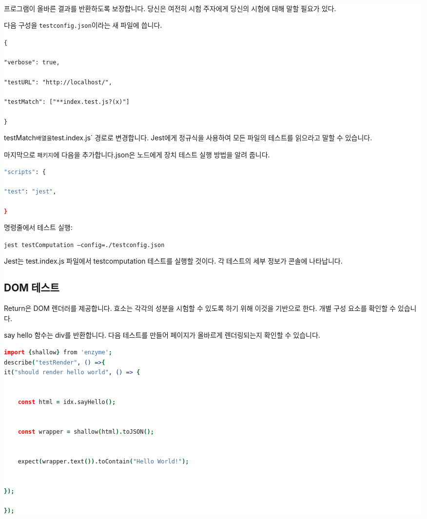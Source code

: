 프로그램이 올바른 결과를 반환하도록 보장합니다. 당신은 여전히 시험 주자에게 당신의 시험에 대해 말할 필요가 있다.

다음 구성을 `testconfig.json`이라는 새 파일에 씁니다.

```undefined
{

"verbose": true,

"testURL": "http://localhost/",

"testMatch": ["**index.test.js?(x)"]

}
```

testMatch` 배열을 `test.index.js` 경로로 변경합니다. Jest에게 정규식을 사용하여 모든 파일의 테스트를 읽으라고 말할 수 있습니다.

마지막으로 `패키지`에 다음을 추가합니다.json은 노드에게 장치 테스트 실행 방법을 알려 줍니다.

```bash
"scripts": {

"test": "jest",

}
```

명령줄에서 테스트 실행:

```undefined
jest testComputation –config=./testconfig.json
```

Jest는 test.index.js 파일에서 testcomputation 테스트를 실행할 것이다. 각 테스트의 세부 정보가 콘솔에 나타납니다.

## DOM 테스트

Return은 DOM 렌더러를 제공합니다. 효소는 각각의 성분을 시험할 수 있도록 하기 위해 이것을 기반으로 한다. 개별 구성 요소를 확인할 수 있습니다.

say hello 함수는 div를 반환합니다. 다음 테스트를 만들어 페이지가 올바르게 렌더링되는지 확인할 수 있습니다.

```coffeescript
import {shallow} from 'enzyme';
describe("testRender", () =>{
it("should render hello world", () => {


    const html = idx.sayHello();


    const wrapper = shallow(html).toJSON();


    expect(wrapper.text()).toContain("Hello World!");


});

});
```
